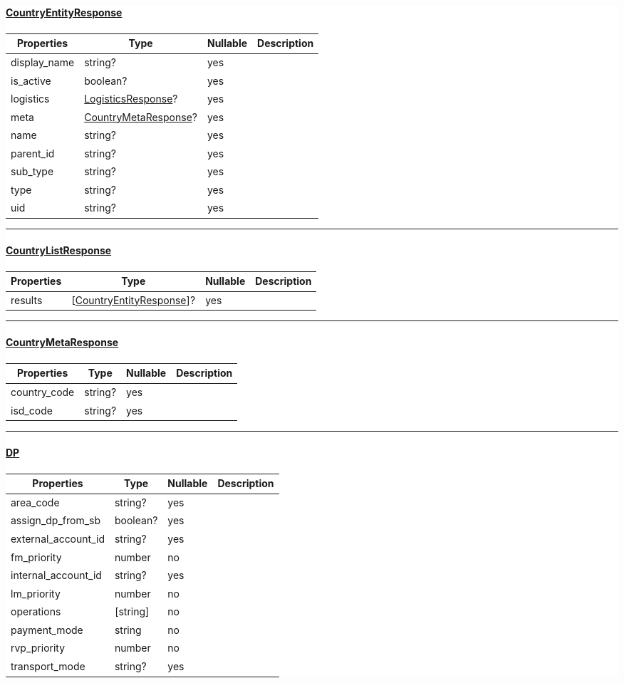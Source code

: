 #### [CountryEntityResponse](#CountryEntityResponse)

 | Properties | Type | Nullable | Description |
 | ---------- | ---- | -------- | ----------- |
 | display_name | string? |  yes  |  |
 | is_active | boolean? |  yes  |  |
 | logistics | [LogisticsResponse](#LogisticsResponse)? |  yes  |  |
 | meta | [CountryMetaResponse](#CountryMetaResponse)? |  yes  |  |
 | name | string? |  yes  |  |
 | parent_id | string? |  yes  |  |
 | sub_type | string? |  yes  |  |
 | type | string? |  yes  |  |
 | uid | string? |  yes  |  |
 

---

#### [CountryListResponse](#CountryListResponse)

 | Properties | Type | Nullable | Description |
 | ---------- | ---- | -------- | ----------- |
 | results | [[CountryEntityResponse](#CountryEntityResponse)]? |  yes  |  |
 

---

#### [CountryMetaResponse](#CountryMetaResponse)

 | Properties | Type | Nullable | Description |
 | ---------- | ---- | -------- | ----------- |
 | country_code | string? |  yes  |  |
 | isd_code | string? |  yes  |  |
 

---

#### [DP](#DP)

 | Properties | Type | Nullable | Description |
 | ---------- | ---- | -------- | ----------- |
 | area_code | string? |  yes  |  |
 | assign_dp_from_sb | boolean? |  yes  |  |
 | external_account_id | string? |  yes  |  |
 | fm_priority | number |  no  |  |
 | internal_account_id | string? |  yes  |  |
 | lm_priority | number |  no  |  |
 | operations | [string] |  no  |  |
 | payment_mode | string |  no  |  |
 | rvp_priority | number |  no  |  |
 | transport_mode | string? |  yes  |  |
 
